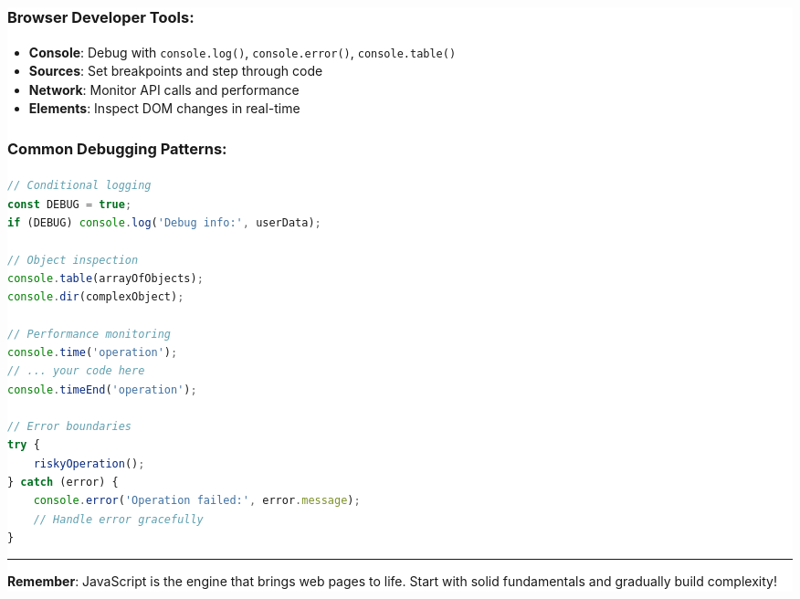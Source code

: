 ### Browser Developer Tools:
- **Console**: Debug with `console.log()`, `console.error()`, `console.table()`
- **Sources**: Set breakpoints and step through code
- **Network**: Monitor API calls and performance
- **Elements**: Inspect DOM changes in real-time

### Common Debugging Patterns:
```javascript
// Conditional logging
const DEBUG = true;
if (DEBUG) console.log('Debug info:', userData);

// Object inspection
console.table(arrayOfObjects);
console.dir(complexObject);

// Performance monitoring
console.time('operation');
// ... your code here
console.timeEnd('operation');

// Error boundaries
try {
    riskyOperation();
} catch (error) {
    console.error('Operation failed:', error.message);
    // Handle error gracefully
}
```

---
**Remember**: JavaScript is the engine that brings web pages to life. Start with solid fundamentals and gradually build complexity!
